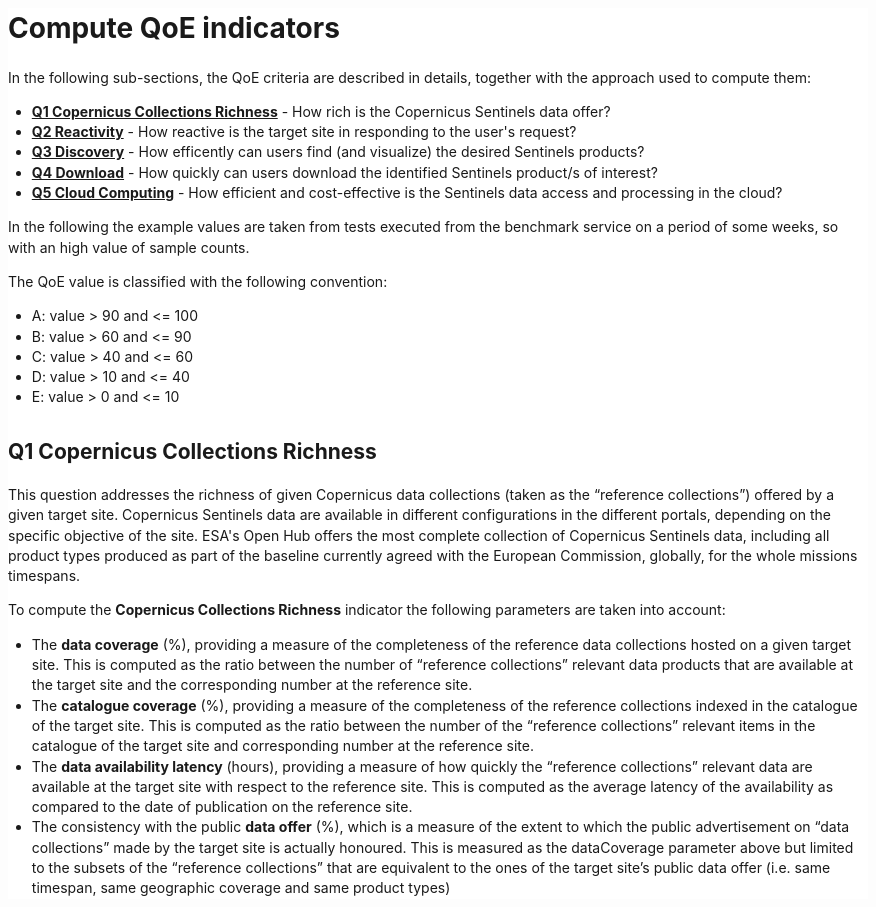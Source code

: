 # Compute QoE indicators

In the following sub-sections, the QoE criteria are described in details, together with the approach used to compute them:

* [**Q1 Copernicus Collections Richness**](#Q1-Copernicus-Collections-Richness) - How rich is the Copernicus Sentinels data offer?
* [**Q2 Reactivity**](#Q2-Reactivity) - How reactive is the target site in responding to the user's request?
* [**Q3 Discovery**](#Q3-Discovery) - How efficently can users find (and visualize) the desired Sentinels products?
* [**Q4 Download**](#Q4-Download) - How quickly can users download the identified Sentinels product/s of interest?
* [**Q5 Cloud Computing**](#Q5-Cloud-Computing) - How efficient and cost-effective is the Sentinels data access and processing in the cloud?

In the following the example values are taken from tests executed from the benchmark service on a period of some weeks, so with an high value of sample counts.

The QoE value is classified with the following convention:
* A: value > 90 and <= 100
* B: value > 60 and <= 90
* C: value > 40 and <= 60
* D: value > 10 and <= 40
* E: value > 0  and <= 10

## Q1 Copernicus Collections Richness

This question addresses the richness of given Copernicus data collections (taken as the “reference collections”) offered by a given target site.
Copernicus Sentinels data are available in different configurations in the different portals, depending on the specific objective of the site. ESA's Open Hub offers the most complete collection of Copernicus Sentinels data, including all product types produced as part of the baseline currently agreed with the European Commission, globally, for the whole missions timespans.

To compute the **Copernicus Collections Richness** indicator the following parameters are taken into account:

* The **data coverage** (%), providing a measure of the completeness of the reference data collections hosted on a given target site. This is computed as the ratio between the number of “reference collections” relevant data products that are available at the target site and the corresponding number at the reference site.
* The **catalogue coverage** (%), providing a measure of the completeness of the reference collections indexed in the catalogue of the target site. This is computed as the ratio between the number of the “reference collections” relevant items in the catalogue of the target site and corresponding number at the reference site.
* The **data availability latency** (hours), providing a measure of how quickly the “reference collections” relevant data are available at the target site with respect to the reference site. This is computed as the average latency of the availability as compared to the date of publication on the reference site.
* The consistency with the public **data offer** (%), which is a measure of the extent to which the public advertisement on “data collections” made by the target site is actually honoured. This is measured as the dataCoverage parameter above but limited to the subsets of the “reference collections” that are equivalent to the ones of the target site’s public data offer (i.e. same timespan, same geographic coverage and same product types)

